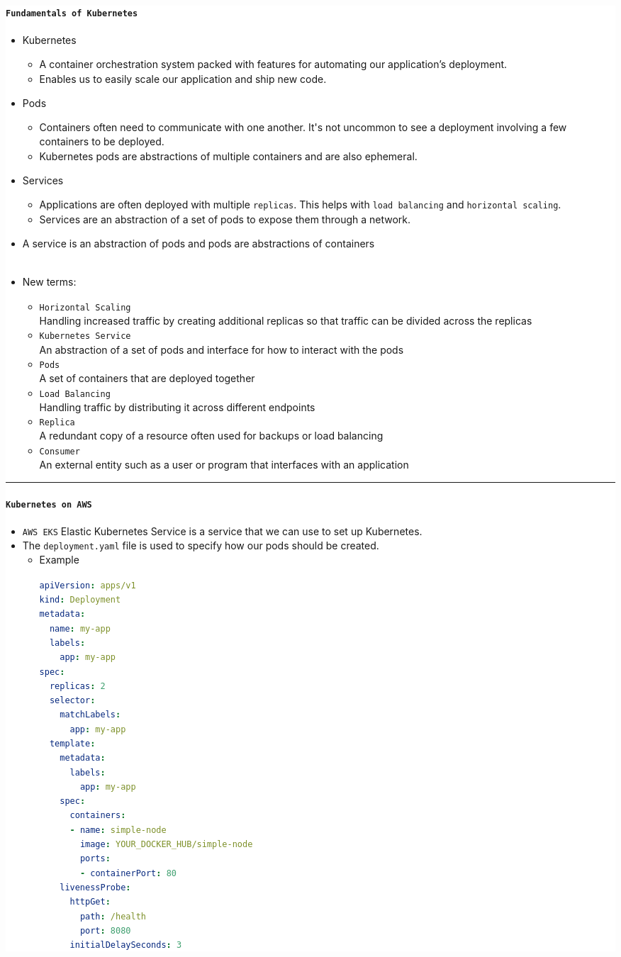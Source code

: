 #### `Fundamentals of Kubernetes`
* Kubernetes
  * A container orchestration system packed with features for automating our application’s deployment.
  * Enables us to easily scale our application and ship new code.
* Pods
  * Containers often need to communicate with one another. It's not uncommon to see a deployment involving a few containers to be deployed.
  * Kubernetes pods are abstractions of multiple containers and are also ephemeral.
* Services
  * Applications are often deployed with multiple ```replicas```. This helps with ```load balancing``` and ```horizontal scaling```.
  * Services are an abstraction of a set of pods to expose them through a network.

* A service is an abstraction of pods and pods are abstractions of containers  
  <img src="docs/03_microservices/ms_k8s_pods.png" width="500" alt="">  

* New terms:
  * ```Horizontal Scaling```  
  Handling increased traffic by creating additional replicas so that traffic can be divided across the replicas
  * ```Kubernetes Service```  
  An abstraction of a set of pods and interface for how to interact with the pods
  * ```Pods```  
  A set of containers that are deployed together
  * ```Load Balancing```  
  Handling traffic by distributing it across different endpoints
  * ```Replica```  
  A redundant copy of a resource often used for backups or load balancing
  * ```Consumer```  
  An external entity such as a user or program that interfaces with an application
---
#### `Kubernetes on AWS`
* ```AWS EKS``` Elastic Kubernetes Service is a service that we can use to set up Kubernetes.
* The ```deployment.yaml``` file is used to specify how our pods should be created.  
  * Example
    ```yml
    apiVersion: apps/v1
    kind: Deployment
    metadata:
      name: my-app
      labels:
        app: my-app
    spec:
      replicas: 2
      selector:
        matchLabels:
          app: my-app
      template:
        metadata:
          labels:
            app: my-app
        spec:
          containers:
          - name: simple-node
            image: YOUR_DOCKER_HUB/simple-node
            ports:
            - containerPort: 80
        livenessProbe:
          httpGet:
            path: /health
            port: 8080
          initialDelaySeconds: 3